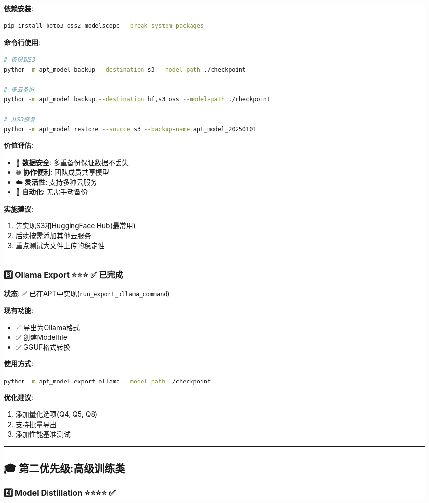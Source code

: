 **依赖安装**:
```bash
pip install boto3 oss2 modelscope --break-system-packages
```

**命令行使用**:
```bash
# 备份到S3
python -m apt_model backup --destination s3 --model-path ./checkpoint

# 多云备份
python -m apt_model backup --destination hf,s3,oss --model-path ./checkpoint

# 从S3恢复
python -m apt_model restore --source s3 --backup-name apt_model_20250101
```

**价值评估**:
- 💾 **数据安全**: 多重备份保证数据不丢失
- 🌐 **协作便利**: 团队成员共享模型
- ☁️ **灵活性**: 支持多种云服务
- 🤖 **自动化**: 无需手动备份

**实施建议**:
1. 先实现S3和HuggingFace Hub(最常用)
2. 后续按需添加其他云服务
3. 重点测试大文件上传的稳定性

---

### 3️⃣ Ollama Export ⭐⭐⭐ ✅ **已完成**

**状态**: ✅ 已在APT中实现(`run_export_ollama_command`)

**现有功能**:
- ✅ 导出为Ollama格式
- ✅ 创建Modelfile
- ✅ GGUF格式转换

**使用方式**:
```bash
python -m apt_model export-ollama --model-path ./checkpoint
```

**优化建议**:
1. 添加量化选项(Q4, Q5, Q8)
2. 支持批量导出
3. 添加性能基准测试

---

## 🎓 第二优先级:高级训练类

### 4️⃣ Model Distillation ⭐⭐⭐⭐ ✅
